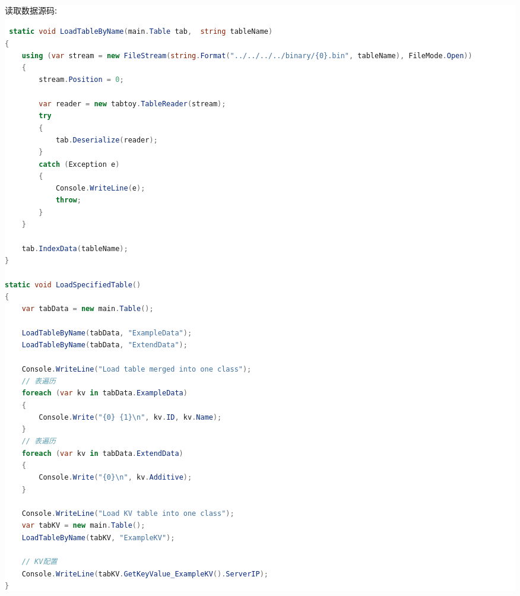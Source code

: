 读取数据源码:

```cs
 static void LoadTableByName(main.Table tab,  string tableName)
{
    using (var stream = new FileStream(string.Format("../../../../binary/{0}.bin", tableName), FileMode.Open))
    {
        stream.Position = 0;

        var reader = new tabtoy.TableReader(stream);
        try
        {
            tab.Deserialize(reader);
        }
        catch (Exception e)
        {
            Console.WriteLine(e);
            throw;
        }
    }

    tab.IndexData(tableName);
}

static void LoadSpecifiedTable()
{
    var tabData = new main.Table();

    LoadTableByName(tabData, "ExampleData");
    LoadTableByName(tabData, "ExtendData");

    Console.WriteLine("Load table merged into one class");
    // 表遍历
    foreach (var kv in tabData.ExampleData)
    {
        Console.Write("{0} {1}\n", kv.ID, kv.Name);
    }
    // 表遍历
    foreach (var kv in tabData.ExtendData)
    {
        Console.Write("{0}\n", kv.Additive);
    }

    Console.WriteLine("Load KV table into one class");
    var tabKV = new main.Table();
    LoadTableByName(tabKV, "ExampleKV");

    // KV配置
    Console.WriteLine(tabKV.GetKeyValue_ExampleKV().ServerIP);
}
```
